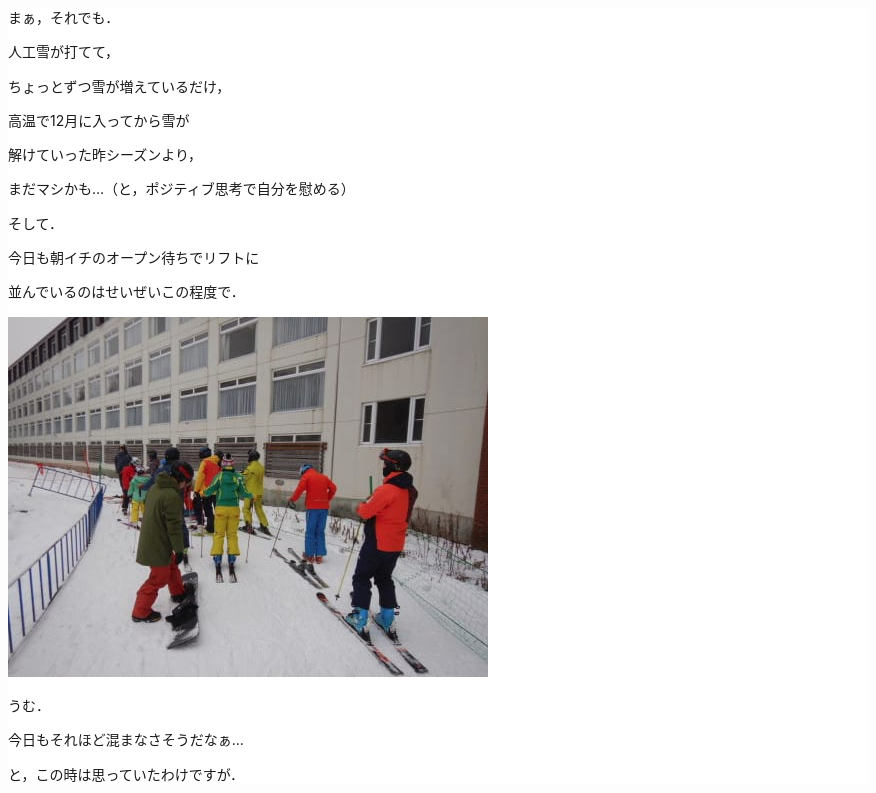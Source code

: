 



まぁ，それでも．


人工雪が打てて，


ちょっとずつ雪が増えているだけ，


高温で12月に入ってから雪が


解けていった昨シーズンより，


まだマシかも…（と，ポジティブ思考で自分を慰める）





そして．


今日も朝イチのオープン待ちでリフトに


並んでいるのはせいぜいこの程度で．




![5e16c5cd58995f1be7835e33901d750a.jpg](images/5e16c5cd58995f1be7835e33901d750a.jpg)




うむ．


今日もそれほど混まなさそうだなぁ…


と，この時は思っていたわけですが．
